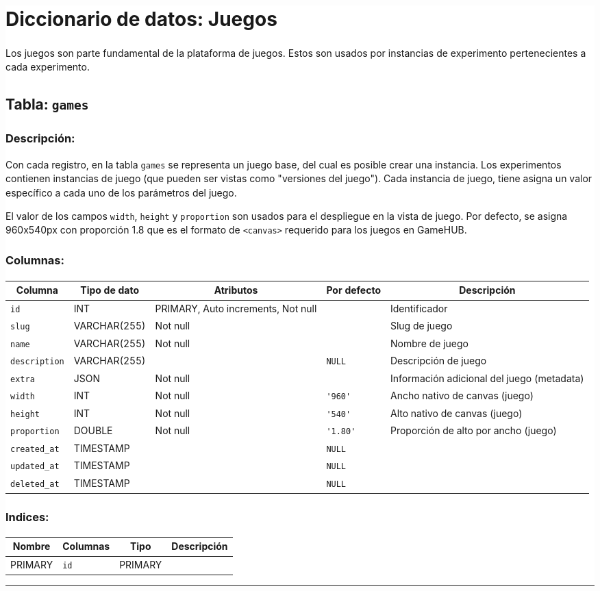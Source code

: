 # Diccionario de datos: Juegos

Los juegos son parte fundamental de la plataforma de juegos. Estos son usados por instancias de experimento pertenecientes a cada experimento.

## Tabla: `games`

### Descripción: 
Con cada registro, en la tabla `games` se representa un juego base, del cual es posible crear una instancia.
Los experimentos contienen instancias de juego (que pueden ser vistas como "versiones del juego").
Cada instancia de juego, tiene asigna un valor específico a cada uno de los parámetros del juego.

El valor de los campos `width`, `height` y `proportion` son usados para el despliegue en la vista de juego.
Por defecto, se asigna 960x540px con proporción 1.8 que es el formato de `<canvas>` requerido para los juegos en GameHUB.

### Columnas: 

| Columna | Tipo de dato | Atributos | Por defecto | Descripción |
| --- | --- | --- | --- | ---  |
| `id` | INT | PRIMARY, Auto increments, Not null |   | Identificador |
| `slug` | VARCHAR(255) | Not null |   | Slug de juego |
| `name` | VARCHAR(255) | Not null |   | Nombre de juego |
| `description` | VARCHAR(255) |  | `NULL` | Descripción de juego |
| `extra` | JSON | Not null |   | Información adicional del juego (metadata) |
| `width` | INT | Not null | `'960'` | Ancho nativo de canvas (juego) |
| `height` | INT | Not null | `'540'` | Alto nativo de canvas (juego) |
| `proportion` | DOUBLE | Not null | `'1.80'` | Proporción de alto por ancho (juego) |
| `created_at` | TIMESTAMP |  | `NULL` |   |
| `updated_at` | TIMESTAMP |  | `NULL` |   |
| `deleted_at` | TIMESTAMP |  | `NULL` |   |

### Indices: 

| Nombre | Columnas | Tipo | Descripción |
| --- | --- | --- | --- |
| PRIMARY | `id` | PRIMARY |   |

---
